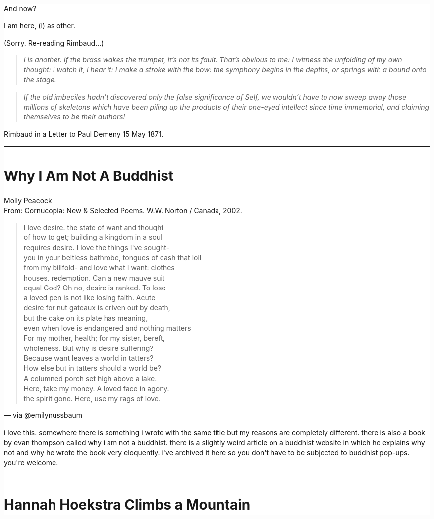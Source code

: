 And now?  

I am here, (i) as other.  

(Sorry. Re-reading Rimbaud...)

> *I is another. If the brass wakes the trumpet, it’s not its fault. That’s obvious to me: I witness the unfolding of my own thought: I watch it, I hear it: I make a stroke with the bow: the symphony begins in the depths, or springs with a bound onto the stage.*

> *If the old imbeciles hadn’t discovered only the false significance of Self, we wouldn’t have to now sweep away those millions of skeletons which have been piling up the products of their one-eyed intellect since time immemorial, and claiming themselves to be their authors!*

Rimbaud in a Letter to Paul Demeny 15 May 1871. 

----------------------

# Why I Am Not A Buddhist

Molly Peacock  
From: Cornucopia: New & Selected Poems. W.W. Norton / Canada, 2002. 

> I love desire. the state of want and thought  
> of how to get; building a kingdom in a soul  
> requires desire. I love the things I've sought-  
> you in your beltless bathrobe, tongues of cash that loll  
> from my billfold- and love what I want: clothes  
> houses. redemption. Can a new mauve suit  
> equal God? Oh no, desire is ranked. To lose  
> a loved pen is not like losing faith. Acute  
> desire for nut gateaux is driven out by death,  
> but the cake on its plate has meaning,  
> even when love is endangered and nothing matters  
> For my mother, health; for my sister, bereft,  
> wholeness. But why is desire suffering?  
> Because want leaves a world in tatters?  
> How else but in tatters should a world be?  
> A columned porch set high above a lake.  
> Here, take my money. A loved face in agony.  
> the spirit gone. Here, use my rags of love.

— via @emilynussbaum

i love this. somewhere there is something i wrote with the same title but my reasons are completely different. there is also a book by evan thompson called why i am not a buddhist. there is a slightly weird article on a buddhist website in which he explains why not and why he wrote the book very eloquently. i've archived it here so you don't have to be subjected to buddhist pop-ups. you're welcome.

----------------------

# Hannah Hoekstra Climbs a Mountain
